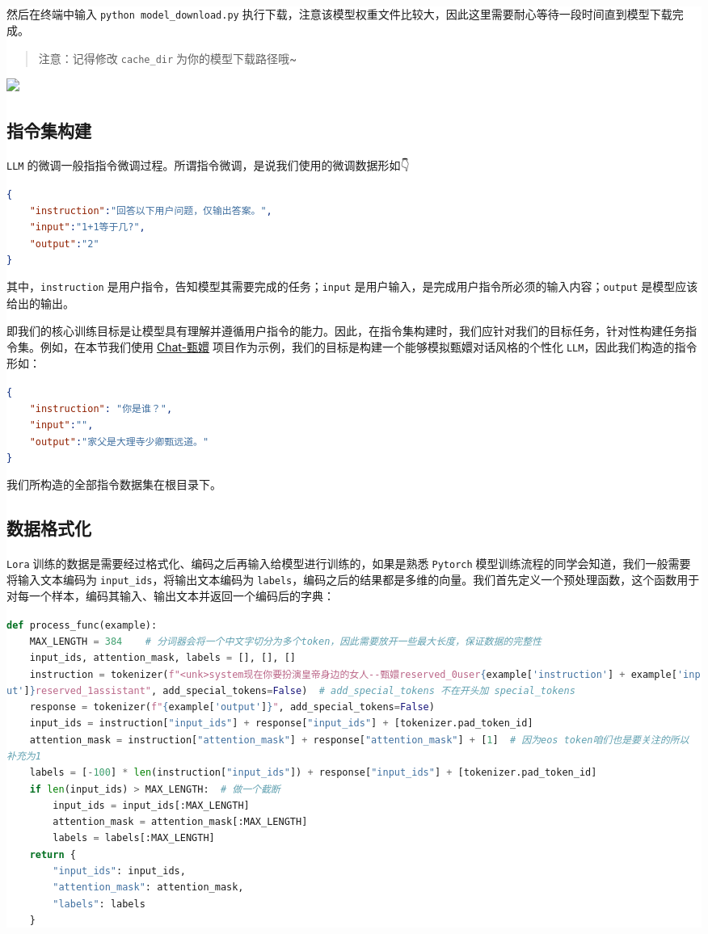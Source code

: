 然后在终端中输入 `python model_download.py` 执行下载，注意该模型权重文件比较大，因此这里需要耐心等待一段时间直到模型下载完成。

> 注意：记得修改 `cache_dir` 为你的模型下载路径哦~

![](images/image01-0.png)



## 指令集构建

`LLM` 的微调一般指指令微调过程。所谓指令微调，是说我们使用的微调数据形如👇

```json
{
    "instruction":"回答以下用户问题，仅输出答案。",
    "input":"1+1等于几?",
    "output":"2"
}
```

其中，`instruction` 是用户指令，告知模型其需要完成的任务；`input` 是用户输入，是完成用户指令所必须的输入内容；`output` 是模型应该给出的输出。

即我们的核心训练目标是让模型具有理解并遵循用户指令的能力。因此，在指令集构建时，我们应针对我们的目标任务，针对性构建任务指令集。例如，在本节我们使用 [Chat-甄嬛](https://github.com/KMnO4-zx/huanhuan-chat) 项目作为示例，我们的目标是构建一个能够模拟甄嬛对话风格的个性化 `LLM`，因此我们构造的指令形如：

```json
{
    "instruction": "你是谁？",
    "input":"",
    "output":"家父是大理寺少卿甄远道。"
}
```

我们所构造的全部指令数据集在根目录下。




## 数据格式化

`Lora` 训练的数据是需要经过格式化、编码之后再输入给模型进行训练的，如果是熟悉 `Pytorch` 模型训练流程的同学会知道，我们一般需要将输入文本编码为 `input_ids`，将输出文本编码为 `labels`，编码之后的结果都是多维的向量。我们首先定义一个预处理函数，这个函数用于对每一个样本，编码其输入、输出文本并返回一个编码后的字典：

```python
def process_func(example):
    MAX_LENGTH = 384    # 分词器会将一个中文字切分为多个token，因此需要放开一些最大长度，保证数据的完整性
    input_ids, attention_mask, labels = [], [], []
    instruction = tokenizer(f"<unk>system现在你要扮演皇帝身边的女人--甄嬛reserved_0user{example['instruction'] + example['input']}reserved_1assistant", add_special_tokens=False)  # add_special_tokens 不在开头加 special_tokens
    response = tokenizer(f"{example['output']}", add_special_tokens=False)
    input_ids = instruction["input_ids"] + response["input_ids"] + [tokenizer.pad_token_id]
    attention_mask = instruction["attention_mask"] + response["attention_mask"] + [1]  # 因为eos token咱们也是要关注的所以 补充为1
    labels = [-100] * len(instruction["input_ids"]) + response["input_ids"] + [tokenizer.pad_token_id]  
    if len(input_ids) > MAX_LENGTH:  # 做一个截断
        input_ids = input_ids[:MAX_LENGTH]
        attention_mask = attention_mask[:MAX_LENGTH]
        labels = labels[:MAX_LENGTH]
    return {
        "input_ids": input_ids,
        "attention_mask": attention_mask,
        "labels": labels
    }
```
